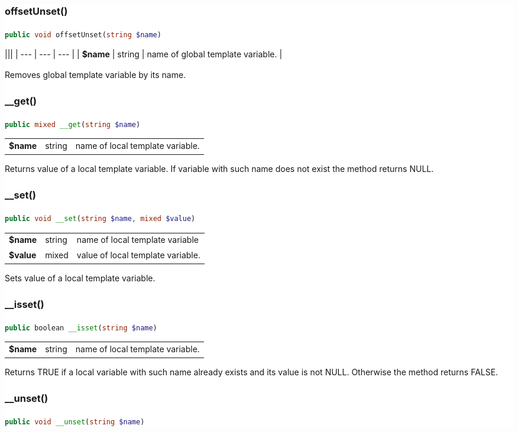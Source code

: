 ### **offsetUnset()**

```php
public void offsetUnset(string $name)
```

|||
| --- | --- | --- |
| **$name** | string | name of global template variable. |

Removes global template variable by its name.

### **__get()**

```php
public mixed __get(string $name)
```

||||
| --- | --- | --- |
| **$name** | string | name of local template variable. |

Returns value of a local template variable. If variable with such name does not exist the method returns NULL.

### **__set()**

```php
public void __set(string $name, mixed $value)
```

||||
| --- | --- | --- |
| **$name** | string | name of local template variable |
| **$value** | mixed | value of local template variable. |

Sets value of a local template variable.

### **__isset()**

```php
public boolean __isset(string $name)
```

||||
| --- | --- | --- |
| **$name** | string | name of local template variable. |

Returns TRUE if a local variable with such name already exists and its value is not NULL. Otherwise the method returns FALSE.

### **__unset()**

```php
public void __unset(string $name)
```
